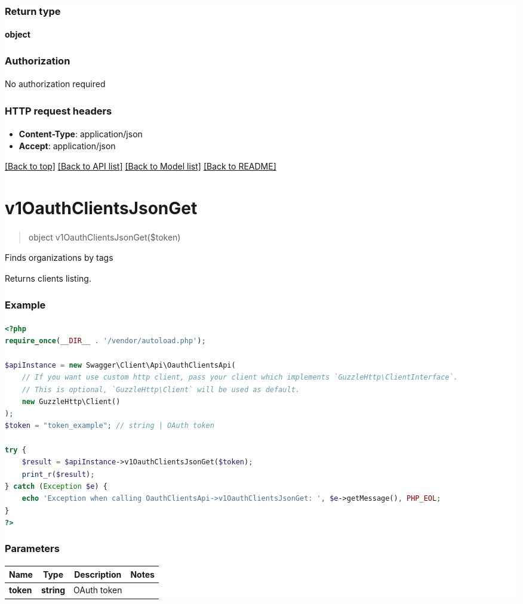 ### Return type

**object**

### Authorization

No authorization required

### HTTP request headers

 - **Content-Type**: application/json
 - **Accept**: application/json

[[Back to top]](#) [[Back to API list]](../../README.md#documentation-for-api-endpoints) [[Back to Model list]](../../README.md#documentation-for-models) [[Back to README]](../../README.md)

# **v1OauthClientsJsonGet**
> object v1OauthClientsJsonGet($token)

Finds organizations by tags

Returns clients listing.

### Example
```php
<?php
require_once(__DIR__ . '/vendor/autoload.php');

$apiInstance = new Swagger\Client\Api\OauthClientsApi(
    // If you want use custom http client, pass your client which implements `GuzzleHttp\ClientInterface`.
    // This is optional, `GuzzleHttp\Client` will be used as default.
    new GuzzleHttp\Client()
);
$token = "token_example"; // string | OAuth token

try {
    $result = $apiInstance->v1OauthClientsJsonGet($token);
    print_r($result);
} catch (Exception $e) {
    echo 'Exception when calling OauthClientsApi->v1OauthClientsJsonGet: ', $e->getMessage(), PHP_EOL;
}
?>
```

### Parameters

Name | Type | Description  | Notes
------------- | ------------- | ------------- | -------------
 **token** | **string**| OAuth token |

